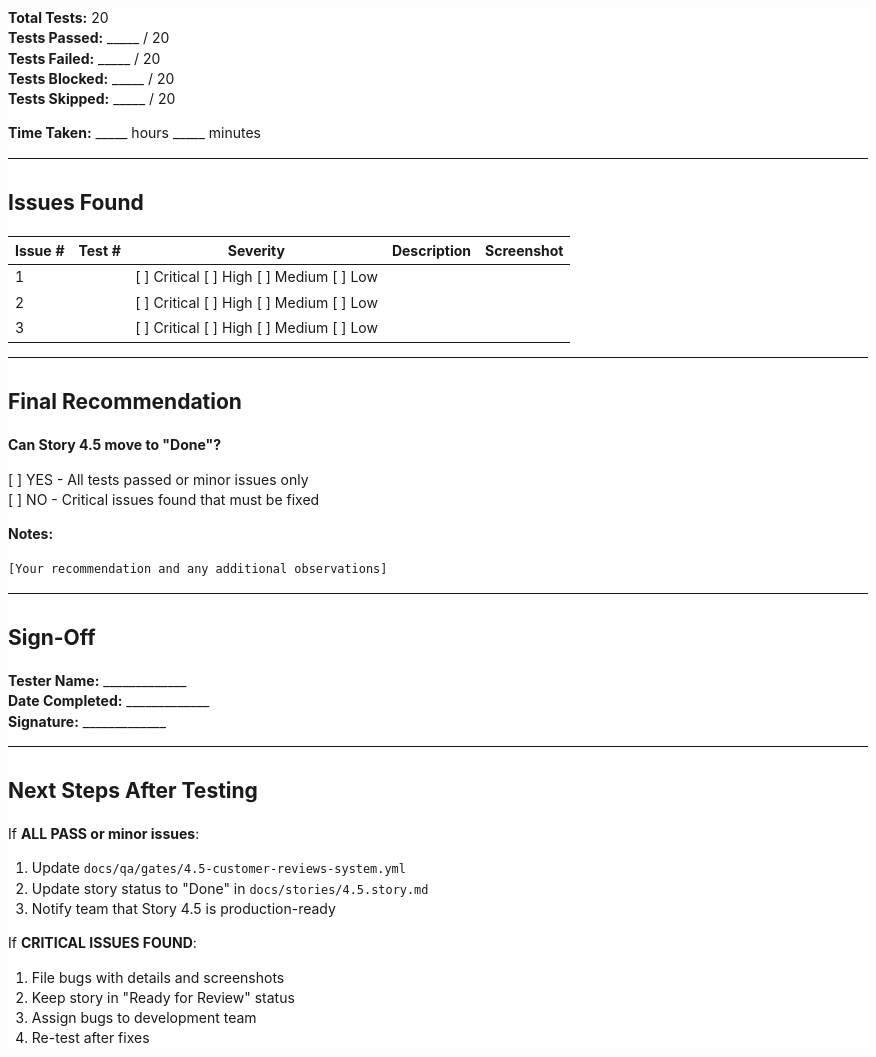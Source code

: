 **Total Tests:** 20  
**Tests Passed:** _____ / 20  
**Tests Failed:** _____ / 20  
**Tests Blocked:** _____ / 20  
**Tests Skipped:** _____ / 20

**Time Taken:** _____ hours _____ minutes

---

## Issues Found

| Issue # | Test # | Severity | Description | Screenshot |
|---------|--------|----------|-------------|------------|
| 1 | | [ ] Critical  [ ] High  [ ] Medium  [ ] Low | | |
| 2 | | [ ] Critical  [ ] High  [ ] Medium  [ ] Low | | |
| 3 | | [ ] Critical  [ ] High  [ ] Medium  [ ] Low | | |

---

## Final Recommendation

**Can Story 4.5 move to "Done"?**

[ ] YES - All tests passed or minor issues only  
[ ] NO - Critical issues found that must be fixed

**Notes:**
```
[Your recommendation and any additional observations]
```

---

## Sign-Off

**Tester Name:** _____________  
**Date Completed:** _____________  
**Signature:** _____________

---

## Next Steps After Testing

If **ALL PASS or minor issues**:
1. Update `docs/qa/gates/4.5-customer-reviews-system.yml`
2. Update story status to "Done" in `docs/stories/4.5.story.md`
3. Notify team that Story 4.5 is production-ready

If **CRITICAL ISSUES FOUND**:
1. File bugs with details and screenshots
2. Keep story in "Ready for Review" status
3. Assign bugs to development team
4. Re-test after fixes

